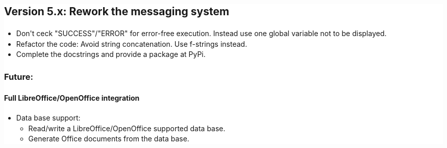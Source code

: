 ## Version 5.x: Rework the messaging system

- Don't ceck "SUCCESS"/"ERROR" for error-free execution. 
  Instead use one global variable not to be displayed.
- Refactor the code: Avoid string concatenation. Use f-strings instead.
- Complete the docstrings and provide a package at PyPi.



### Future:

#### Full LibreOffice/OpenOffice integration

- Data base support:
	- Read/write a LibreOffice/OpenOffice supported data base.
	- Generate Office documents from the data base.





